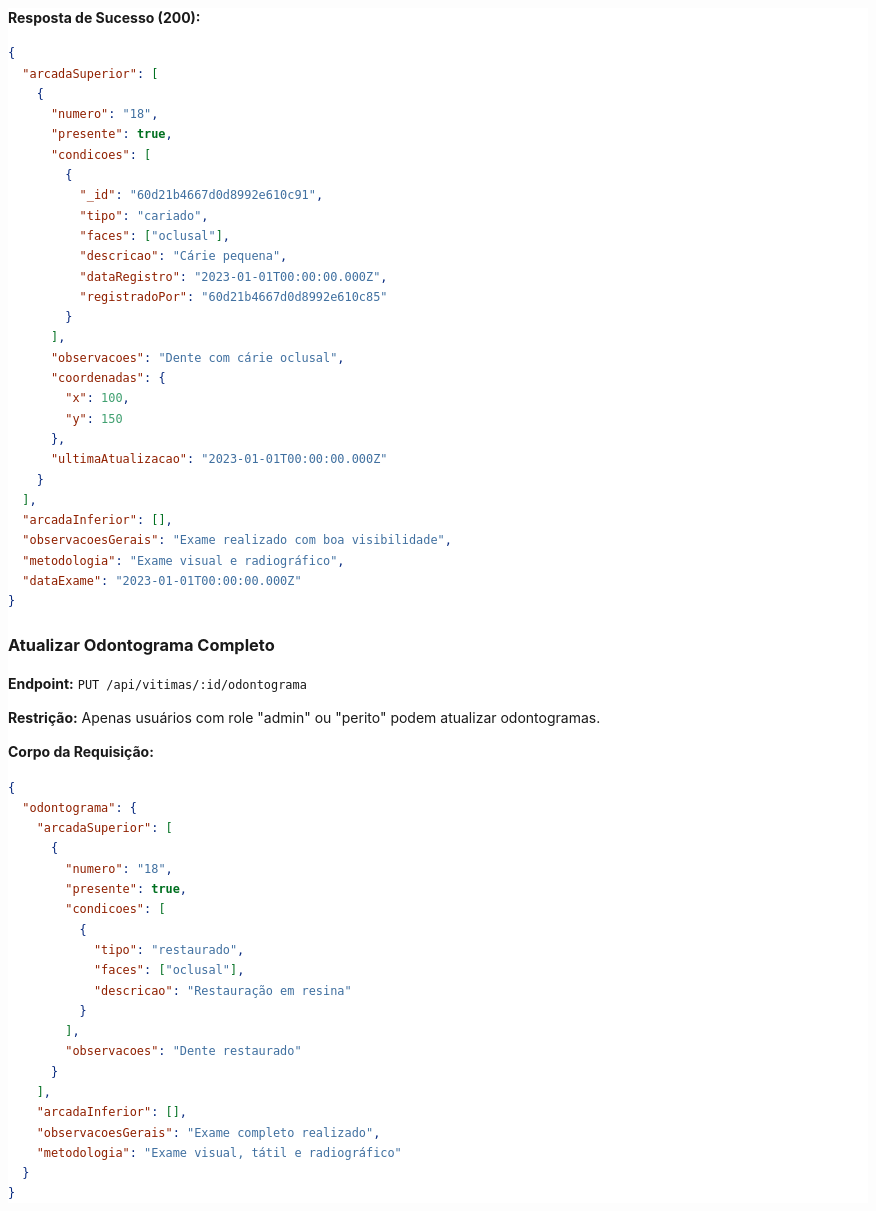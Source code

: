 **Resposta de Sucesso (200):**
```json
{
  "arcadaSuperior": [
    {
      "numero": "18",
      "presente": true,
      "condicoes": [
        {
          "_id": "60d21b4667d0d8992e610c91",
          "tipo": "cariado",
          "faces": ["oclusal"],
          "descricao": "Cárie pequena",
          "dataRegistro": "2023-01-01T00:00:00.000Z",
          "registradoPor": "60d21b4667d0d8992e610c85"
        }
      ],
      "observacoes": "Dente com cárie oclusal",
      "coordenadas": {
        "x": 100,
        "y": 150
      },
      "ultimaAtualizacao": "2023-01-01T00:00:00.000Z"
    }
  ],
  "arcadaInferior": [],
  "observacoesGerais": "Exame realizado com boa visibilidade",
  "metodologia": "Exame visual e radiográfico",
  "dataExame": "2023-01-01T00:00:00.000Z"
}
```

### Atualizar Odontograma Completo
**Endpoint:** `PUT /api/vitimas/:id/odontograma`

**Restrição:** Apenas usuários com role "admin" ou "perito" podem atualizar odontogramas.

**Corpo da Requisição:**
```json
{
  "odontograma": {
    "arcadaSuperior": [
      {
        "numero": "18",
        "presente": true,
        "condicoes": [
          {
            "tipo": "restaurado",
            "faces": ["oclusal"],
            "descricao": "Restauração em resina"
          }
        ],
        "observacoes": "Dente restaurado"
      }
    ],
    "arcadaInferior": [],
    "observacoesGerais": "Exame completo realizado",
    "metodologia": "Exame visual, tátil e radiográfico"
  }
}
```
